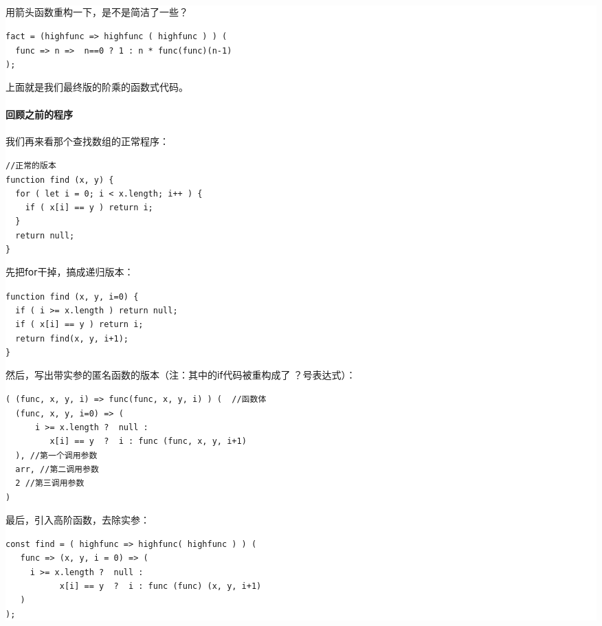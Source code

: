 用箭头函数重构一下，是不是简洁了一些？



```
fact = (highfunc => highfunc ( highfunc ) ) (
  func => n =>  n==0 ? 1 : n * func(func)(n-1)
);
```

上面就是我们最终版的阶乘的函数式代码。


#### 回顾之前的程序


我们再来看那个查找数组的正常程序：



```
//正常的版本
function find (x, y) {
  for ( let i = 0; i < x.length; i++ ) {
    if ( x[i] == y ) return i;
  }
  return null;
}
```

先把for干掉，搞成递归版本：



```
function find (x, y, i=0) {
  if ( i >= x.length ) return null;
  if ( x[i] == y ) return i;
  return find(x, y, i+1);
}
```

然后，写出带实参的匿名函数的版本（注：其中的if代码被重构成了 ？号表达式）：



```
( (func, x, y, i) => func(func, x, y, i) ) (  //函数体
  (func, x, y, i=0) => (
      i >= x.length ?  null :
         x[i] == y  ?  i : func (func, x, y, i+1)
  ), //第一个调用参数
  arr, //第二调用参数
  2 //第三调用参数
)
```

最后，引入高阶函数，去除实参：



```
const find = ( highfunc => highfunc( highfunc ) ) (
   func => (x, y, i = 0) => (
     i >= x.length ?  null :
           x[i] == y  ?  i : func (func) (x, y, i+1)
   )
);
```
